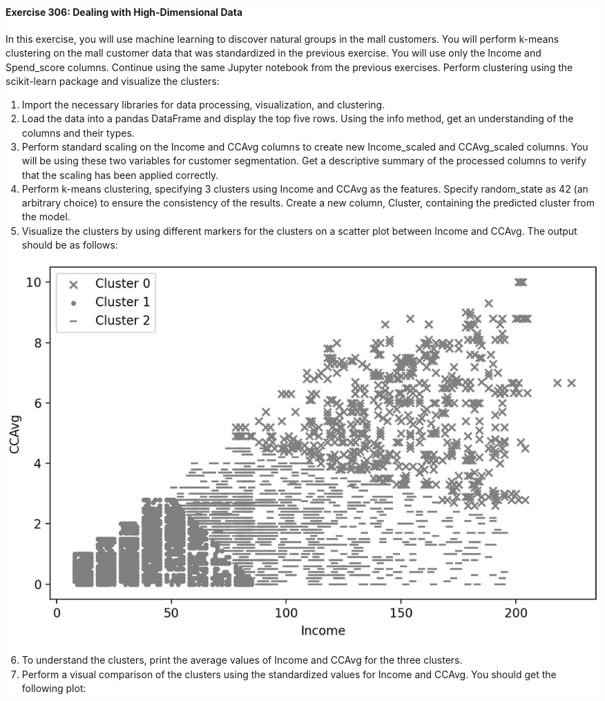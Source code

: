 #### **Exercise 306: Dealing with High-Dimensional Data**
In this exercise, you will use machine learning to discover natural groups in the mall customers. You will perform k-means clustering on the mall customer data that was standardized in the previous exercise. You will use only the Income and  Spend_score columns. Continue using the same Jupyter notebook from the previous exercises. Perform clustering using the scikit-learn package and visualize the clusters: 

1.	Import the necessary libraries for data processing, visualization, and clustering.
2.	Load the data into a pandas DataFrame and display the top five rows. Using the info method, get an understanding of the columns and their types.
3.	Perform standard scaling on the Income and CCAvg columns to create new Income_scaled and CCAvg_scaled columns. You will be using these two variables for customer segmentation. Get a descriptive summary of the processed columns to verify that the scaling has been applied correctly.
4.	Perform k-means clustering, specifying 3 clusters using Income and CCAvg as the features. Specify random_state as 42 (an arbitrary choice) to ensure the consistency of the results. Create a new column, Cluster, containing the predicted cluster from the model.
5.	Visualize the clusters by using different markers for the clusters on a scatter plot between Income and CCAvg. The output should be as follows:

![Figure 3.22: Clusters on a scatter plot](images/Figure-3.22.jpg)

6.	To understand the clusters, print the average values of Income and CCAvg for the three clusters. 
7.	Perform a visual comparison of the clusters using the standardized values for Income and CCAvg. You should get the following plot:
